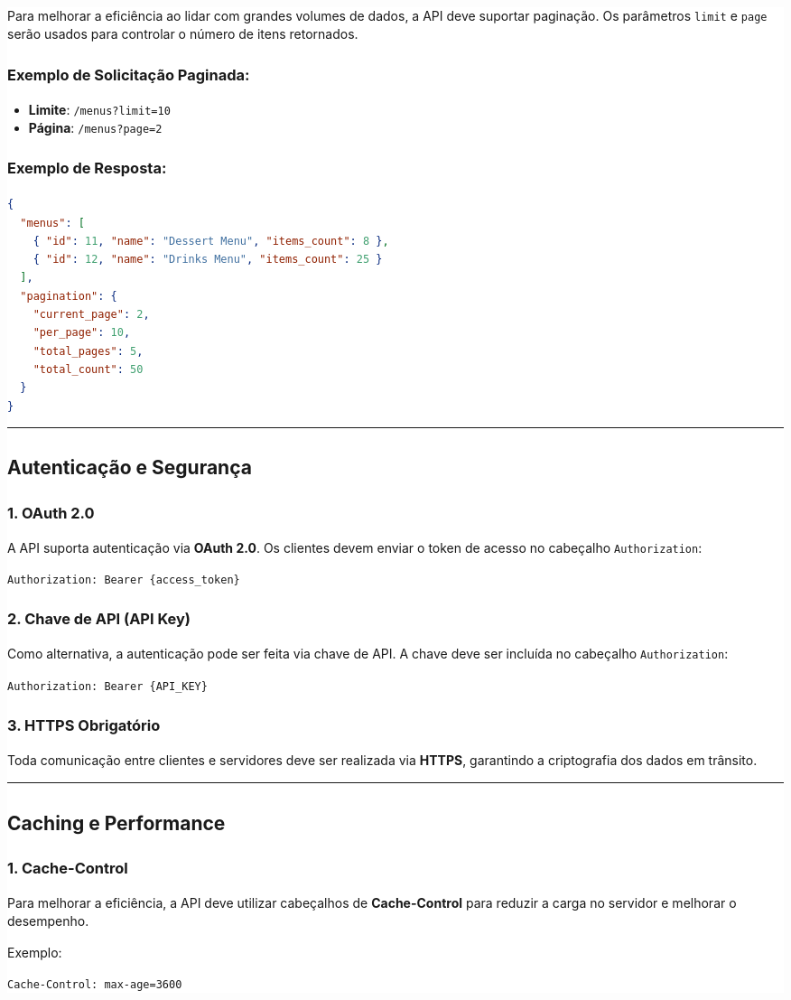 Para melhorar a eficiência ao lidar com grandes volumes de dados, a API deve suportar paginação. Os parâmetros `limit` e `page` serão usados para controlar o número de itens retornados.

### Exemplo de Solicitação Paginada:
- **Limite**: `/menus?limit=10`
- **Página**: `/menus?page=2`

### Exemplo de Resposta:
```json
{
  "menus": [
    { "id": 11, "name": "Dessert Menu", "items_count": 8 },
    { "id": 12, "name": "Drinks Menu", "items_count": 25 }
  ],
  "pagination": {
    "current_page": 2,
    "per_page": 10,
    "total_pages": 5,
    "total_count": 50
  }
}
```

---

## Autenticação e Segurança

### 1. **OAuth 2.0**
A API suporta autenticação via **OAuth 2.0**. Os clientes devem enviar o token de acesso no cabeçalho `Authorization`:

```http
Authorization: Bearer {access_token}
```

### 2. **Chave de API (API Key)**
Como alternativa, a autenticação pode ser feita via chave de API. A chave deve ser incluída no cabeçalho `Authorization`:

```http
Authorization: Bearer {API_KEY}
```

### 3. **HTTPS Obrigatório**
Toda comunicação entre clientes e servidores deve ser realizada via **HTTPS**, garantindo a criptografia dos dados em trânsito.

---

## Caching e Performance

### 1. **Cache-Control**
Para melhorar a eficiência, a API deve utilizar cabeçalhos de **Cache-Control** para reduzir a carga no servidor e melhorar o desempenho.

Exemplo:
```http
Cache-Control: max-age=3600
```
